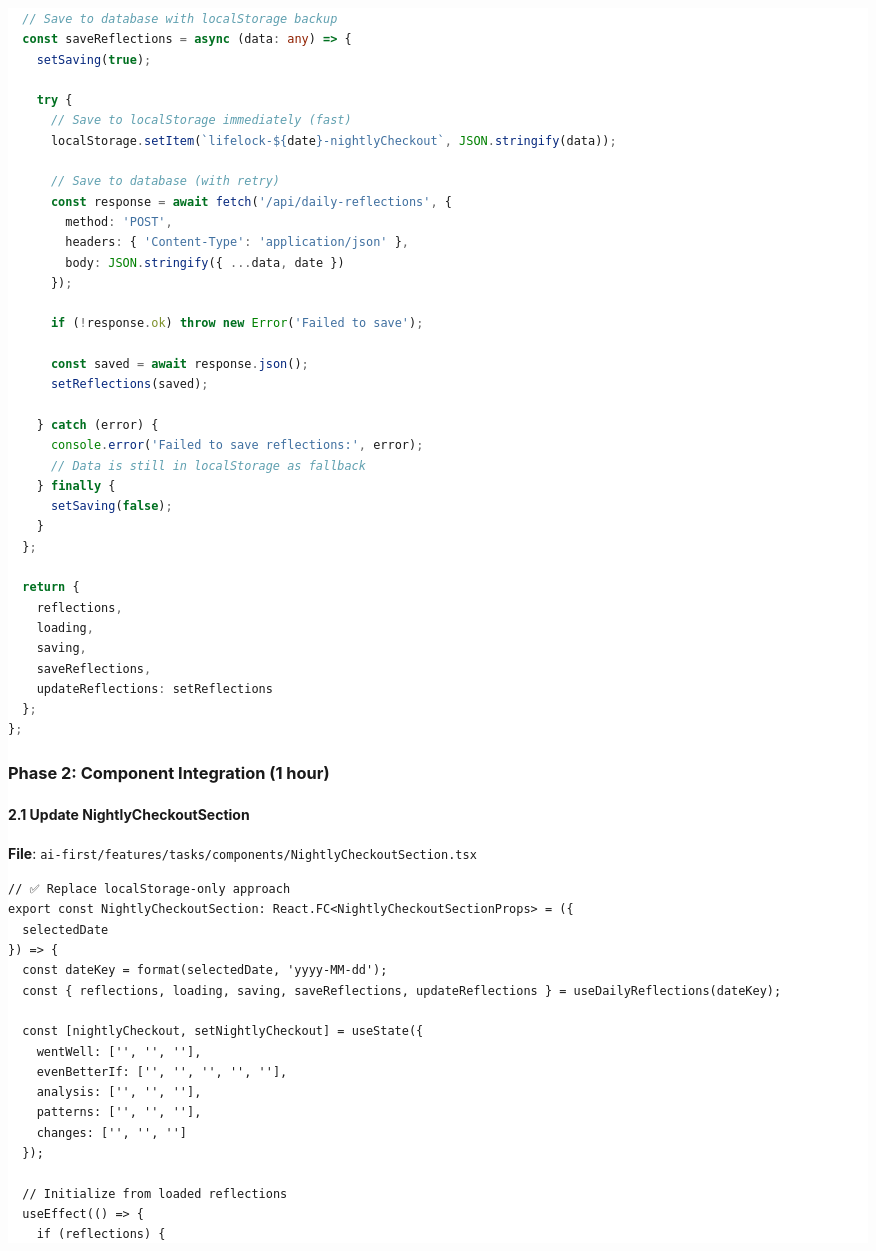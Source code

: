 ```typescript
  // Save to database with localStorage backup
  const saveReflections = async (data: any) => {
    setSaving(true);
    
    try {
      // Save to localStorage immediately (fast)
      localStorage.setItem(`lifelock-${date}-nightlyCheckout`, JSON.stringify(data));
      
      // Save to database (with retry)
      const response = await fetch('/api/daily-reflections', {
        method: 'POST',
        headers: { 'Content-Type': 'application/json' },
        body: JSON.stringify({ ...data, date })
      });
      
      if (!response.ok) throw new Error('Failed to save');
      
      const saved = await response.json();
      setReflections(saved);
      
    } catch (error) {
      console.error('Failed to save reflections:', error);
      // Data is still in localStorage as fallback
    } finally {
      setSaving(false);
    }
  };

  return {
    reflections,
    loading,
    saving,
    saveReflections,
    updateReflections: setReflections
  };
};
```

### **Phase 2: Component Integration** (1 hour)

#### **2.1 Update NightlyCheckoutSection**
**File**: `ai-first/features/tasks/components/NightlyCheckoutSection.tsx`

```tsx
// ✅ Replace localStorage-only approach
export const NightlyCheckoutSection: React.FC<NightlyCheckoutSectionProps> = ({
  selectedDate
}) => {
  const dateKey = format(selectedDate, 'yyyy-MM-dd');
  const { reflections, loading, saving, saveReflections, updateReflections } = useDailyReflections(dateKey);

  const [nightlyCheckout, setNightlyCheckout] = useState({
    wentWell: ['', '', ''],
    evenBetterIf: ['', '', '', '', ''],
    analysis: ['', '', ''],
    patterns: ['', '', ''],
    changes: ['', '', '']
  });

  // Initialize from loaded reflections
  useEffect(() => {
    if (reflections) {
```